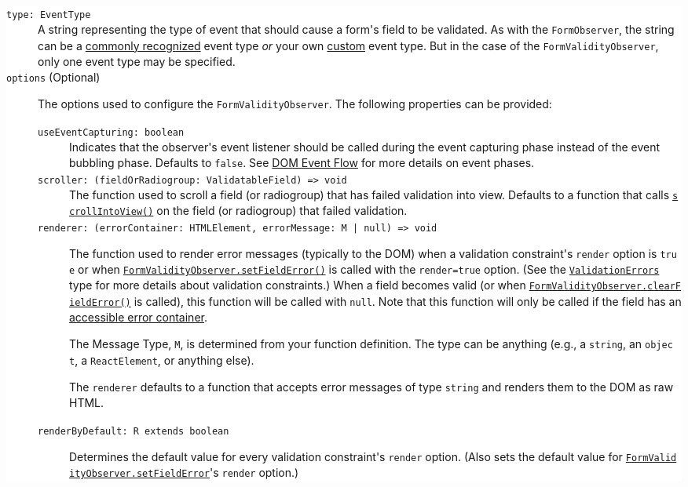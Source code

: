 <dl>
  <dt id="form-validity-observer-parameters-types"><code>type: EventType</code></dt>
  <dd>
    A string representing the type of event that should cause a form's field to be validated. As with the <code>FormObserver</code>, the string can be a <a href="https://developer.mozilla.org/en-US/docs/Web/Events">commonly recognized</a> event type <em>or</em> your own <a href="../form-observer/guides.md#supporting-custom-event-types">custom</a> event type. But in the case of the <code>FormValidityObserver</code>, only one event type may be specified.
  </dd>

  <dt id="form-validity-observer-parameters-options"><code>options</code> (Optional)</dt>
  <dd>
    <p>The options used to configure the <code>FormValidityObserver</code>. The following properties can be provided:</p>
    <dl>
      <dt id="form-validity-observer-options-use-event-capturing"><code>useEventCapturing: boolean</code></dt>
      <dd>
        Indicates that the observer's event listener should be called during the event capturing phase instead of the event bubbling phase. Defaults to <code>false</code>. See <a href="https://www.w3.org/TR/DOM-Level-3-Events/#event-flow">DOM Event Flow</a> for more details on event phases.
      </dd>
      <dt id="form-validity-observer-options-scroller"><code>scroller: (fieldOrRadiogroup: ValidatableField) => void</code></dt>
      <dd>
        The function used to scroll a field (or radiogroup) that has failed validation into view. Defaults to a function that calls <a href="https://developer.mozilla.org/en-US/docs/Web/API/Element/scrollIntoView"><code>scrollIntoView()</code></a> on the field (or radiogroup) that failed validation.
      </dd>
      <dt id="form-validity-observer-options-renderer"><code>renderer: (errorContainer: HTMLElement, errorMessage: M | null) => void</code></dt>
      <dd>
        <p>
          The function used to render error messages (typically to the DOM) when a validation constraint's <code>render</code> option is <code>true</code> or when <a href="#method-formvalidityobserversetfielderrorename-string-message-errormessagestring-eerrormessagem-e-render-boolean-void"><code>FormValidityObserver.setFieldError()</code></a> is called with the <code>render=true</code> option. (See the <a href="./types.md#validationerrorsm-e-r"><code>ValidationErrors</code></a> type for more details about validation constraints.) When a field becomes valid (or when <a href="#method-formvalidityobserverclearfielderrorname-string-void"><code>FormValidityObserver.clearFieldError()</code></a> is called), this function will be called with <code>null</code>. Note that this function will only be called if the field has an <a href="https://www.w3.org/WAI/WCAG21/Techniques/aria/ARIA21#example-2-identifying-errors-in-data-format">accessible error container</a>.
        </p>
        <p>
          The Message Type, <code>M</code>, is determined from your function definition. The type can be anything (e.g., a <code>string</code>, an <code>object</code>, a <code>ReactElement</code>, or anything else).
        </p>
        <p>
          The <code>renderer</code> defaults to a function that accepts error messages of type <code>string</code> and renders them to the DOM as raw HTML.
        </p>
      </dd>
      <dt id="form-validity-observer-options-render-by-default"><code>renderByDefault: R extends boolean</code></dt>
      <dd>
        <p>
          Determines the default value for every validation constraint's <code>render</code> option. (Also sets the default value for <a href="#method-formvalidityobserversetfielderrorename-string-message-errormessagestring-eerrormessagem-e-render-boolean-void"><code>FormValidityObserver.setFieldError</code></a>'s <code>render</code> option.)
        </p>
        <p>